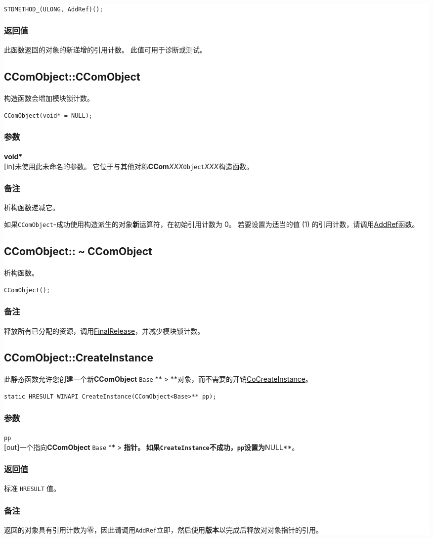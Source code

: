 ```
STDMETHOD_(ULONG, AddRef)();
```  
  
### <a name="return-value"></a>返回值  
 此函数返回的对象的新递增的引用计数。 此值可用于诊断或测试。  
  
##  <a name="ccomobject"></a>CComObject::CComObject  
 构造函数会增加模块锁计数。  
  
```
CComObject(void* = NULL);
```  
  
### <a name="parameters"></a>参数  
 **void\***  
 [in]未使用此未命名的参数。 它位于与其他对称**CCom***XXX*`Object`*XXX*构造函数。  
  
### <a name="remarks"></a>备注  
 析构函数递减它。  
  
 如果`CComObject`-成功使用构造派生的对象**新**运算符，在初始引用计数为 0。 若要设置为适当的值 (1) 的引用计数，请调用[AddRef](#addref)函数。  
  
##  <a name="dtor"></a>CComObject:: ~ CComObject  
 析构函数。  
  
```
CComObject();
```  
  
### <a name="remarks"></a>备注  
 释放所有已分配的资源，调用[FinalRelease](ccomobjectrootex-class.md#finalrelease)，并减少模块锁计数。  

  
##  <a name="createinstance"></a>CComObject::CreateInstance  
 此静态函数允许您创建一个新**CComObject** `Base` ** > **对象，而不需要的开销[CoCreateInstance](http://msdn.microsoft.com/library/windows/desktop/ms686615)。  
  
```
static HRESULT WINAPI CreateInstance(CComObject<Base>** pp);
```  
  
### <a name="parameters"></a>参数  
 `pp`  
 [out]一个指向**CComObject** `Base` ** > **指针。 如果`CreateInstance`不成功，`pp`设置为**NULL**。  
  
### <a name="return-value"></a>返回值  
 标准 `HRESULT` 值。  
  
### <a name="remarks"></a>备注  
 返回的对象具有引用计数为零，因此请调用`AddRef`立即，然后使用**版本**以完成后释放对对象指针的引用。  
  